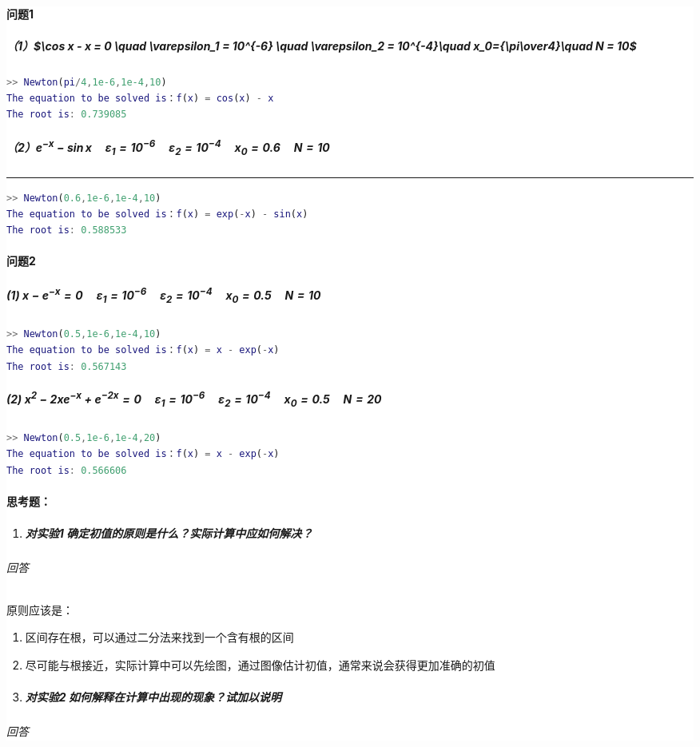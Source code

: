 #### 问题1

##### （1）$\cos x - x = 0 \quad \varepsilon_1 = 10^{-6} \quad \varepsilon_2 = 10^{-4}\quad x_0={\pi\over4}\quad N = 10$

```matlab
>> Newton(pi/4,1e-6,1e-4,10)
The equation to be solved is：f(x) = cos(x) - x 
The root is: 0.739085
```

##### （2）$e^{-x} -\sin x \quad \varepsilon_1 = 10^{-6} \quad \varepsilon_2 = 10^{-4}\quad x_0={0.6}\quad N = 10$

***

```matlab
>> Newton(0.6,1e-6,1e-4,10)
The equation to be solved is：f(x) = exp(-x) - sin(x)
The root is: 0.588533
```

#### 问题2

##### (1) $x-e^{-x} = 0\quad \varepsilon_1 = 10^{-6} \quad \varepsilon_2 = 10^{-4}\quad x_0={0.5}\quad N = 10$

```matlab
>> Newton(0.5,1e-6,1e-4,10)
The equation to be solved is：f(x) = x - exp(-x) 
The root is: 0.567143
```

##### (2) $x^2 - 2xe^{-x} + e^{-2x} = 0\quad \varepsilon_1 = 10^{-6} \quad \varepsilon_2 = 10^{-4}\quad x_0={0.5}\quad N = 20$

```matlab
>> Newton(0.5,1e-6,1e-4,20)
The equation to be solved is：f(x) = x - exp(-x) 
The root is: 0.566606
```

#### 思考题：

1. ##### 对实验1 确定初值的原则是什么？实际计算中应如何解决？

###### 回答

原则应该是：

1. 区间存在根，可以通过二分法来找到一个含有根的区间

2. 尽可能与根接近，实际计算中可以先绘图，通过图像估计初值，通常来说会获得更加准确的初值

2. ##### 对实验2 如何解释在计算中出现的现象？试加以说明

###### 回答
